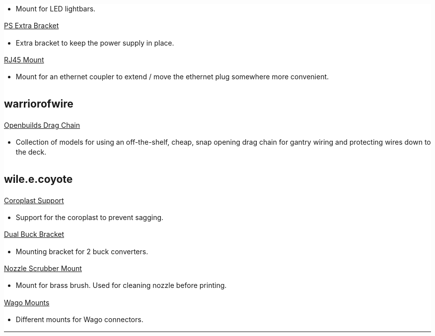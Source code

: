 - Mount for LED lightbars.

[PS Extra Bracket](https://github.com/VoronDesign/Voron-2/tree/master/mods/synfinatic/PS-Extra-Bracket)

- Extra bracket to keep the power supply in place.

[RJ45 Mount](https://github.com/VoronDesign/Voron-2/tree/master/mods/synfinatic/RJ45-Mount)

- Mount for an ethernet coupler to extend / move the ethernet plug somewhere more convenient.

## warriorofwire

[Openbuilds Drag Chain](https://github.com/VoronDesign/Voron-2/tree/master/mods/warriorofwire/openbuilds_drag_chain)

- Collection of models for using an off-the-shelf, cheap, snap opening drag chain for gantry wiring and protecting wires down to the deck.

## wile.e.coyote  

[Coroplast Support](https://github.com/VoronDesign/Voron-2/tree/master/mods/wile.e.coyote)

- Support for the coroplast to prevent sagging.

[Dual Buck Bracket](https://github.com/VoronDesign/Voron-2/tree/master/mods/wile.e.coyote)  

- Mounting bracket for 2 buck converters.  

[Nozzle Scrubber Mount](https://github.com/VoronDesign/Voron-2/tree/master/mods/wile.e.coyote)  

- Mount for brass brush. Used for cleaning nozzle before printing.  

[Wago Mounts](https://github.com/VoronDesign/Voron-2/tree/master/mods/wile.e.coyote)  

- Different mounts for Wago connectors.  

---
